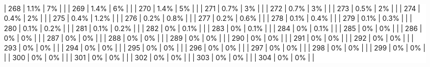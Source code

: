 | 268 | 1.1% | 7% |  |
| 269 | 1.4% | 6% |  |
| 270 | 1.4% | 5% |  |
| 271 | 0.7% | 3% |  |
| 272 | 0.7% | 3% |  |
| 273 | 0.5% | 2% |  |
| 274 | 0.4% | 2% |  |
| 275 | 0.4% | 1.2% |  |
| 276 | 0.2% | 0.8% |  |
| 277 | 0.2% | 0.6% |  |
| 278 | 0.1% | 0.4% |  |
| 279 | 0.1% | 0.3% |  |
| 280 | 0.1% | 0.2% |  |
| 281 | 0.1% | 0.2% |  |
| 282 | 0% | 0.1% |  |
| 283 | 0% | 0.1% |  |
| 284 | 0% | 0.1% |  |
| 285 | 0% | 0% |  |
| 286 | 0% | 0% |  |
| 287 | 0% | 0% |  |
| 288 | 0% | 0% |  |
| 289 | 0% | 0% |  |
| 290 | 0% | 0% |  |
| 291 | 0% | 0% |  |
| 292 | 0% | 0% |  |
| 293 | 0% | 0% |  |
| 294 | 0% | 0% |  |
| 295 | 0% | 0% |  |
| 296 | 0% | 0% |  |
| 297 | 0% | 0% |  |
| 298 | 0% | 0% |  |
| 299 | 0% | 0% |  |
| 300 | 0% | 0% |  |
| 301 | 0% | 0% |  |
| 302 | 0% | 0% |  |
| 303 | 0% | 0% |  |
| 304 | 0% | 0% |  |